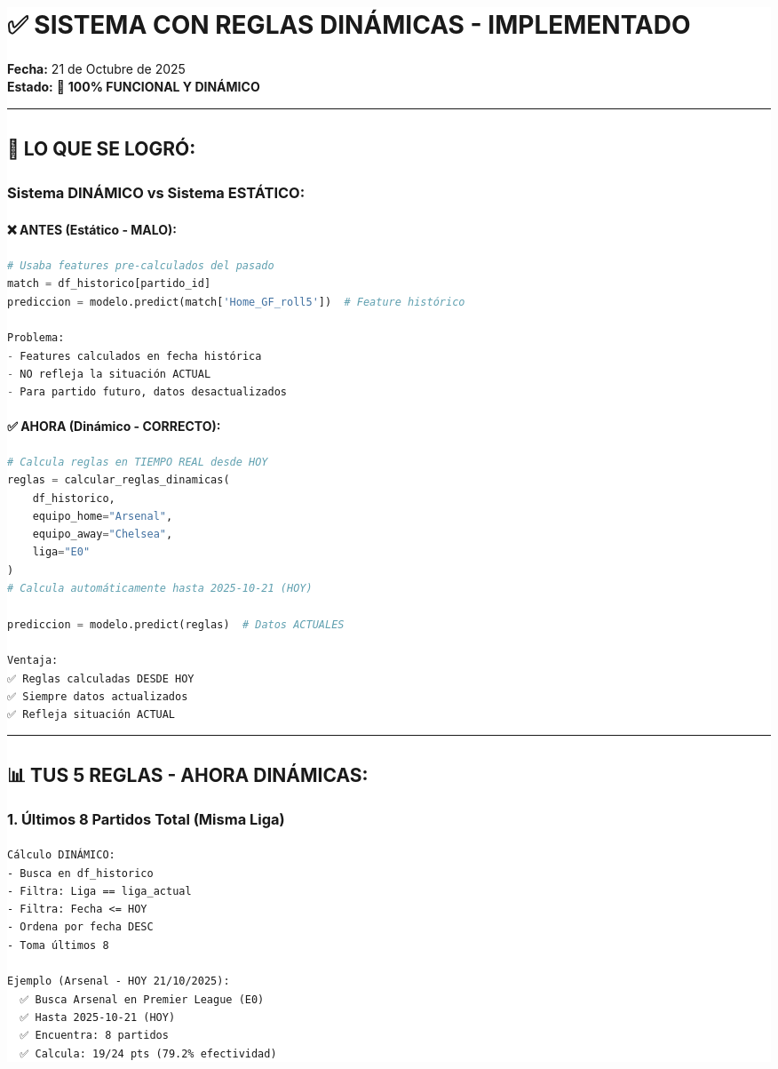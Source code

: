 # ✅ SISTEMA CON REGLAS DINÁMICAS - IMPLEMENTADO

**Fecha:** 21 de Octubre de 2025  
**Estado:** 🎉 **100% FUNCIONAL Y DINÁMICO**

---

## 🎯 **LO QUE SE LOGRÓ:**

### **Sistema DINÁMICO vs Sistema ESTÁTICO:**

#### **❌ ANTES (Estático - MALO):**
```python
# Usaba features pre-calculados del pasado
match = df_historico[partido_id]
prediccion = modelo.predict(match['Home_GF_roll5'])  # Feature histórico

Problema:
- Features calculados en fecha histórica
- NO refleja la situación ACTUAL
- Para partido futuro, datos desactualizados
```

#### **✅ AHORA (Dinámico - CORRECTO):**
```python
# Calcula reglas en TIEMPO REAL desde HOY
reglas = calcular_reglas_dinamicas(
    df_historico,
    equipo_home="Arsenal",
    equipo_away="Chelsea",
    liga="E0"
)
# Calcula automáticamente hasta 2025-10-21 (HOY)

prediccion = modelo.predict(reglas)  # Datos ACTUALES

Ventaja:
✅ Reglas calculadas DESDE HOY
✅ Siempre datos actualizados
✅ Refleja situación ACTUAL
```

---

## 📊 **TUS 5 REGLAS - AHORA DINÁMICAS:**

### **1. Últimos 8 Partidos Total (Misma Liga)**
```
Cálculo DINÁMICO:
- Busca en df_historico
- Filtra: Liga == liga_actual
- Filtra: Fecha <= HOY
- Ordena por fecha DESC
- Toma últimos 8

Ejemplo (Arsenal - HOY 21/10/2025):
  ✅ Busca Arsenal en Premier League (E0)
  ✅ Hasta 2025-10-21 (HOY)
  ✅ Encuentra: 8 partidos
  ✅ Calcula: 19/24 pts (79.2% efectividad)
```
